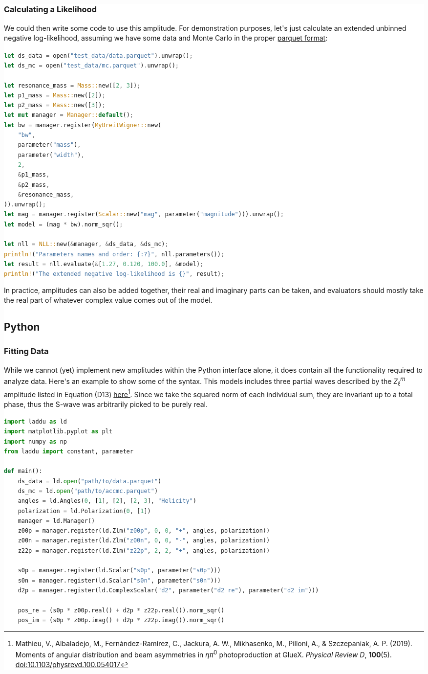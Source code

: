 ```rust
```
### Calculating a Likelihood
We could then write some code to use this amplitude. For demonstration purposes, let's just calculate an extended unbinned negative log-likelihood, assuming we have some data and Monte Carlo in the proper [parquet format](#data-format):
```rust
let ds_data = open("test_data/data.parquet").unwrap();
let ds_mc = open("test_data/mc.parquet").unwrap();

let resonance_mass = Mass::new([2, 3]);
let p1_mass = Mass::new([2]);
let p2_mass = Mass::new([3]);
let mut manager = Manager::default();
let bw = manager.register(MyBreitWigner::new(
    "bw",
    parameter("mass"),
    parameter("width"),
    2,
    &p1_mass,
    &p2_mass,
    &resonance_mass,
)).unwrap();
let mag = manager.register(Scalar::new("mag", parameter("magnitude"))).unwrap();
let model = (mag * bw).norm_sqr();

let nll = NLL::new(&manager, &ds_data, &ds_mc);
println!("Parameters names and order: {:?}", nll.parameters());
let result = nll.evaluate(&[1.27, 0.120, 100.0], &model);
println!("The extended negative log-likelihood is {}", result);
```
In practice, amplitudes can also be added together, their real and imaginary parts can be taken, and evaluators should mostly take the real part of whatever complex value comes out of the model.
## Python
### Fitting Data
While we cannot (yet) implement new amplitudes within the Python interface alone, it does contain all the functionality required to analyze data. Here's an example to show some of the syntax. This models includes three partial waves described by the $`Z_{\ell}^m`$ amplitude listed in Equation (D13) [here](https://arxiv.org/abs/1906.04841)[^1]. Since we take the squared norm of each individual sum, they are invariant up to a total phase, thus the S-wave was arbitrarily picked to be purely real.
```python
import laddu as ld
import matplotlib.pyplot as plt
import numpy as np
from laddu import constant, parameter

def main():
    ds_data = ld.open("path/to/data.parquet")
    ds_mc = ld.open("path/to/accmc.parquet")
    angles = ld.Angles(0, [1], [2], [2, 3], "Helicity")
    polarization = ld.Polarization(0, [1])
    manager = ld.Manager()
    z00p = manager.register(ld.Zlm("z00p", 0, 0, "+", angles, polarization))
    z00n = manager.register(ld.Zlm("z00n", 0, 0, "-", angles, polarization))
    z22p = manager.register(ld.Zlm("z22p", 2, 2, "+", angles, polarization))
    
    s0p = manager.register(ld.Scalar("s0p", parameter("s0p")))
    s0n = manager.register(ld.Scalar("s0n", parameter("s0n")))
    d2p = manager.register(ld.ComplexScalar("d2", parameter("d2 re"), parameter("d2 im")))

    pos_re = (s0p * z00p.real() + d2p * z22p.real()).norm_sqr()
    pos_im = (s0p * z00p.imag() + d2p * z22p.imag()).norm_sqr()
```

[^1]: Mathieu, V., Albaladejo, M., Fernández-Ramírez, C., Jackura, A. W., Mikhasenko, M., Pilloni, A., & Szczepaniak, A. P. (2019). Moments of angular distribution and beam asymmetries in $`\eta\pi^0`$ photoproduction at GlueX. _Physical Review D_, **100**(5). [doi:10.1103/physrevd.100.054017](https://doi.org/10.1103/PhysRevD.100.054017)